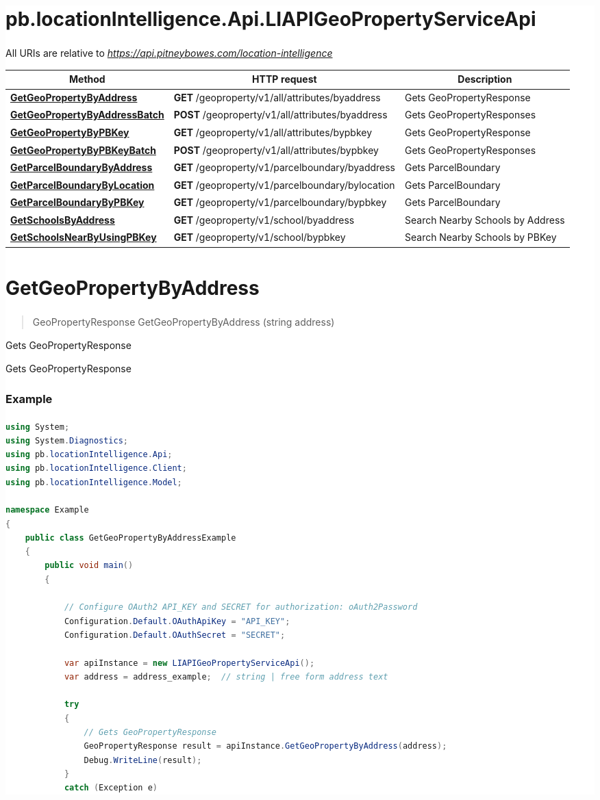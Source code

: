 # pb.locationIntelligence.Api.LIAPIGeoPropertyServiceApi

All URIs are relative to *https://api.pitneybowes.com/location-intelligence*

Method | HTTP request | Description
------------- | ------------- | -------------
[**GetGeoPropertyByAddress**](LIAPIGeoPropertyServiceApi.md#getgeopropertybyaddress) | **GET** /geoproperty/v1/all/attributes/byaddress | Gets GeoPropertyResponse
[**GetGeoPropertyByAddressBatch**](LIAPIGeoPropertyServiceApi.md#getgeopropertybyaddressbatch) | **POST** /geoproperty/v1/all/attributes/byaddress | Gets GeoPropertyResponses
[**GetGeoPropertyByPBKey**](LIAPIGeoPropertyServiceApi.md#getgeopropertybypbkey) | **GET** /geoproperty/v1/all/attributes/bypbkey | Gets GeoPropertyResponse
[**GetGeoPropertyByPBKeyBatch**](LIAPIGeoPropertyServiceApi.md#getgeopropertybypbkeybatch) | **POST** /geoproperty/v1/all/attributes/bypbkey | Gets GeoPropertyResponses
[**GetParcelBoundaryByAddress**](LIAPIGeoPropertyServiceApi.md#getparcelboundarybyaddress) | **GET** /geoproperty/v1/parcelboundary/byaddress | Gets ParcelBoundary
[**GetParcelBoundaryByLocation**](LIAPIGeoPropertyServiceApi.md#getparcelboundarybylocation) | **GET** /geoproperty/v1/parcelboundary/bylocation | Gets ParcelBoundary
[**GetParcelBoundaryByPBKey**](LIAPIGeoPropertyServiceApi.md#getparcelboundarybypbkey) | **GET** /geoproperty/v1/parcelboundary/bypbkey | Gets ParcelBoundary
[**GetSchoolsByAddress**](LIAPIGeoPropertyServiceApi.md#getschoolsbyaddress) | **GET** /geoproperty/v1/school/byaddress | Search Nearby Schools by Address
[**GetSchoolsNearByUsingPBKey**](LIAPIGeoPropertyServiceApi.md#getschoolsnearbyusingpbkey) | **GET** /geoproperty/v1/school/bypbkey | Search Nearby Schools by PBKey


<a name="getgeopropertybyaddress"></a>
# **GetGeoPropertyByAddress**
> GeoPropertyResponse GetGeoPropertyByAddress (string address)

Gets GeoPropertyResponse

Gets GeoPropertyResponse

### Example
```csharp
using System;
using System.Diagnostics;
using pb.locationIntelligence.Api;
using pb.locationIntelligence.Client;
using pb.locationIntelligence.Model;

namespace Example
{
    public class GetGeoPropertyByAddressExample
    {
        public void main()
        {
            
            // Configure OAuth2 API_KEY and SECRET for authorization: oAuth2Password
            Configuration.Default.OAuthApiKey = "API_KEY";
            Configuration.Default.OAuthSecret = "SECRET";

            var apiInstance = new LIAPIGeoPropertyServiceApi();
            var address = address_example;  // string | free form address text

            try
            {
                // Gets GeoPropertyResponse
                GeoPropertyResponse result = apiInstance.GetGeoPropertyByAddress(address);
                Debug.WriteLine(result);
            }
            catch (Exception e)
```